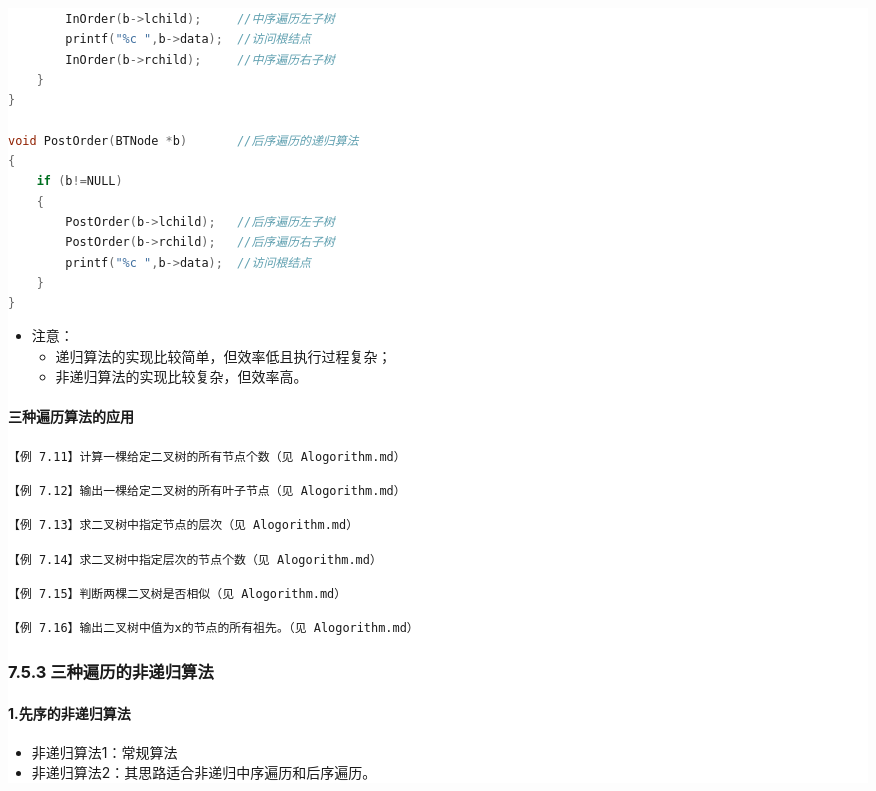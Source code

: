 ```C++
		InOrder(b->lchild);		//中序遍历左子树
		printf("%c ",b->data);	//访问根结点
		InOrder(b->rchild);		//中序遍历右子树
	}
}

void PostOrder(BTNode *b) 		//后序遍历的递归算法
{
	if (b!=NULL)  
	{
		PostOrder(b->lchild);	//后序遍历左子树
		PostOrder(b->rchild);	//后序遍历右子树
		printf("%c ",b->data);	//访问根结点
	}
}
```
- 注意：
	- 递归算法的实现比较简单，但效率低且执行过程复杂；
	- 非递归算法的实现比较复杂，但效率高。

#### 三种遍历算法的应用
`【例 7.11】计算一棵给定二叉树的所有节点个数（见 Alogorithm.md）`  

`【例 7.12】输出一棵给定二叉树的所有叶子节点（见 Alogorithm.md）`  

`【例 7.13】求二叉树中指定节点的层次（见 Alogorithm.md）`  

`【例 7.14】求二叉树中指定层次的节点个数（见 Alogorithm.md）`  

`【例 7.15】判断两棵二叉树是否相似（见 Alogorithm.md）`  

`【例 7.16】输出二叉树中值为x的节点的所有祖先。（见 Alogorithm.md）`  


### 7.5.3 三种遍历的非递归算法

#### 1.先序的非递归算法
- 非递归算法1：常规算法
- 非递归算法2：其思路适合非递归中序遍历和后序遍历。
